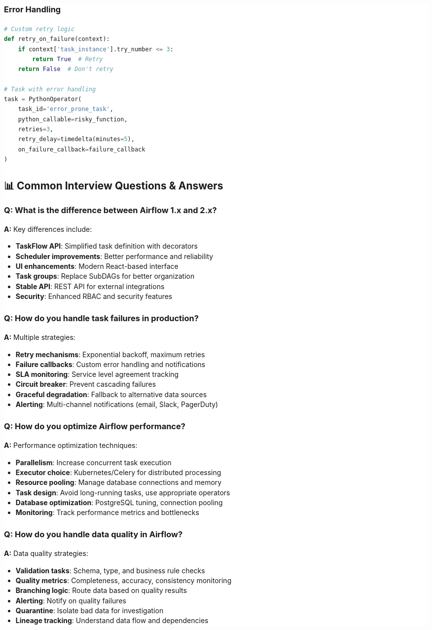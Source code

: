 ### **Error Handling**
```python
# Custom retry logic
def retry_on_failure(context):
    if context['task_instance'].try_number <= 3:
        return True  # Retry
    return False  # Don't retry

# Task with error handling
task = PythonOperator(
    task_id='error_prone_task',
    python_callable=risky_function,
    retries=3,
    retry_delay=timedelta(minutes=5),
    on_failure_callback=failure_callback
)
```

## 📊 Common Interview Questions & Answers

### **Q: What is the difference between Airflow 1.x and 2.x?**
**A:** Key differences include:
- **TaskFlow API**: Simplified task definition with decorators
- **Scheduler improvements**: Better performance and reliability
- **UI enhancements**: Modern React-based interface
- **Task groups**: Replace SubDAGs for better organization
- **Stable API**: REST API for external integrations
- **Security**: Enhanced RBAC and security features

### **Q: How do you handle task failures in production?**
**A:** Multiple strategies:
- **Retry mechanisms**: Exponential backoff, maximum retries
- **Failure callbacks**: Custom error handling and notifications
- **SLA monitoring**: Service level agreement tracking
- **Circuit breaker**: Prevent cascading failures
- **Graceful degradation**: Fallback to alternative data sources
- **Alerting**: Multi-channel notifications (email, Slack, PagerDuty)

### **Q: How do you optimize Airflow performance?**
**A:** Performance optimization techniques:
- **Parallelism**: Increase concurrent task execution
- **Executor choice**: Kubernetes/Celery for distributed processing
- **Resource pooling**: Manage database connections and memory
- **Task design**: Avoid long-running tasks, use appropriate operators
- **Database optimization**: PostgreSQL tuning, connection pooling
- **Monitoring**: Track performance metrics and bottlenecks

### **Q: How do you handle data quality in Airflow?**
**A:** Data quality strategies:
- **Validation tasks**: Schema, type, and business rule checks
- **Quality metrics**: Completeness, accuracy, consistency monitoring
- **Branching logic**: Route data based on quality results
- **Alerting**: Notify on quality failures
- **Quarantine**: Isolate bad data for investigation
- **Lineage tracking**: Understand data flow and dependencies
